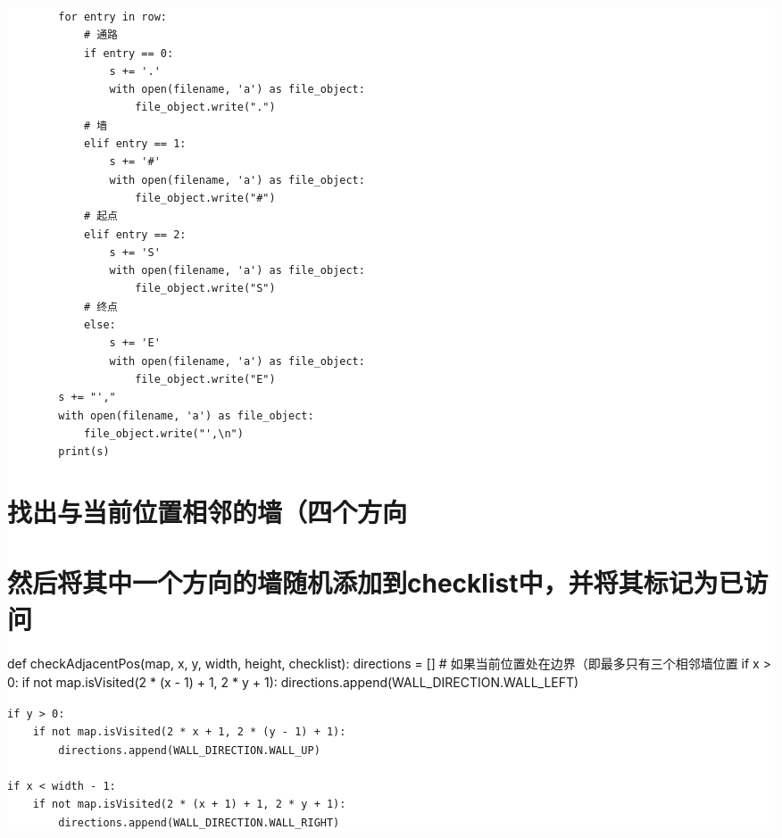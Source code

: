             for entry in row:
                # 通路
                if entry == 0:
                    s += '.'
                    with open(filename, 'a') as file_object:
                        file_object.write(".")
                # 墙
                elif entry == 1:
                    s += '#'
                    with open(filename, 'a') as file_object:
                        file_object.write("#")
                # 起点
                elif entry == 2:
                    s += 'S'
                    with open(filename, 'a') as file_object:
                        file_object.write("S")
                # 终点
                else:
                    s += 'E'
                    with open(filename, 'a') as file_object:
                        file_object.write("E")
            s += "',"
            with open(filename, 'a') as file_object:
                file_object.write("',\n")
            print(s)


# 找出与当前位置相邻的墙（四个方向
# 然后将其中一个方向的墙随机添加到checklist中，并将其标记为已访问
def checkAdjacentPos(map, x, y, width, height, checklist):
    directions = []
    # 如果当前位置处在边界（即最多只有三个相邻墙位置
    if x > 0:
        if not map.isVisited(2 * (x - 1) + 1, 2 * y + 1):
            directions.append(WALL_DIRECTION.WALL_LEFT)

    if y > 0:
        if not map.isVisited(2 * x + 1, 2 * (y - 1) + 1):
            directions.append(WALL_DIRECTION.WALL_UP)

    if x < width - 1:
        if not map.isVisited(2 * (x + 1) + 1, 2 * y + 1):
            directions.append(WALL_DIRECTION.WALL_RIGHT)
